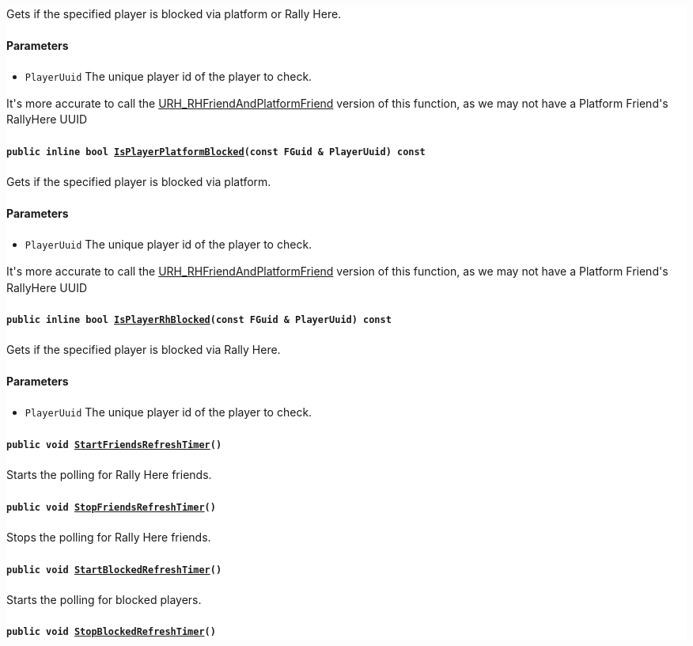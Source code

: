 Gets if the specified player is blocked via platform or Rally Here.

#### Parameters
* `PlayerUuid` The unique player id of the player to check. 

It's more accurate to call the [URH_RHFriendAndPlatformFriend](Friends.md#classURH__RHFriendAndPlatformFriend) version of this function, as we may not have a Platform Friend's RallyHere UUID

#### `public inline bool `[`IsPlayerPlatformBlocked`](#classURH__FriendSubsystem_1a5daea0768eab9487eb4d07b6eec7bcc0)`(const FGuid & PlayerUuid) const` <a id="classURH__FriendSubsystem_1a5daea0768eab9487eb4d07b6eec7bcc0"></a>

Gets if the specified player is blocked via platform.

#### Parameters
* `PlayerUuid` The unique player id of the player to check. 

It's more accurate to call the [URH_RHFriendAndPlatformFriend](Friends.md#classURH__RHFriendAndPlatformFriend) version of this function, as we may not have a Platform Friend's RallyHere UUID

#### `public inline bool `[`IsPlayerRhBlocked`](#classURH__FriendSubsystem_1a7729188985902b5d94f5f0e6f4c5a99a)`(const FGuid & PlayerUuid) const` <a id="classURH__FriendSubsystem_1a7729188985902b5d94f5f0e6f4c5a99a"></a>

Gets if the specified player is blocked via Rally Here.

#### Parameters
* `PlayerUuid` The unique player id of the player to check.

#### `public void `[`StartFriendsRefreshTimer`](#classURH__FriendSubsystem_1a712bf02500dd9805476827baac779bf9)`()` <a id="classURH__FriendSubsystem_1a712bf02500dd9805476827baac779bf9"></a>

Starts the polling for Rally Here friends.

#### `public void `[`StopFriendsRefreshTimer`](#classURH__FriendSubsystem_1a498526405f2fafda302f2bebf8d19211)`()` <a id="classURH__FriendSubsystem_1a498526405f2fafda302f2bebf8d19211"></a>

Stops the polling for Rally Here friends.

#### `public void `[`StartBlockedRefreshTimer`](#classURH__FriendSubsystem_1acaa7395b257ae7cd83b95613d7782740)`()` <a id="classURH__FriendSubsystem_1acaa7395b257ae7cd83b95613d7782740"></a>

Starts the polling for blocked players.

#### `public void `[`StopBlockedRefreshTimer`](#classURH__FriendSubsystem_1a99e71815f47abc452ab5e0961e660d8d)`()` <a id="classURH__FriendSubsystem_1a99e71815f47abc452ab5e0961e660d8d"></a>

